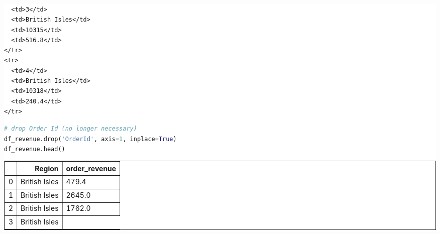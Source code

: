       <td>3</td>
      <td>British Isles</td>
      <td>10315</td>
      <td>516.8</td>
    </tr>
    <tr>
      <td>4</td>
      <td>British Isles</td>
      <td>10318</td>
      <td>240.4</td>
    </tr>
  </tbody>
</table>
</div>




```python
# drop Order Id (no longer necessary)
df_revenue.drop('OrderId', axis=1, inplace=True)
df_revenue.head()
```




<div>
<style scoped>
    .dataframe tbody tr th:only-of-type {
        vertical-align: middle;
    }

    .dataframe tbody tr th {
        vertical-align: top;
    }

    .dataframe thead th {
        text-align: right;
    }
</style>
<table border="1" class="dataframe">
  <thead>
    <tr style="text-align: right;">
      <th></th>
      <th>Region</th>
      <th>order_revenue</th>
    </tr>
  </thead>
  <tbody>
    <tr>
      <td>0</td>
      <td>British Isles</td>
      <td>479.4</td>
    </tr>
    <tr>
      <td>1</td>
      <td>British Isles</td>
      <td>2645.0</td>
    </tr>
    <tr>
      <td>2</td>
      <td>British Isles</td>
      <td>1762.0</td>
    </tr>
    <tr>
      <td>3</td>
      <td>British Isles</td>